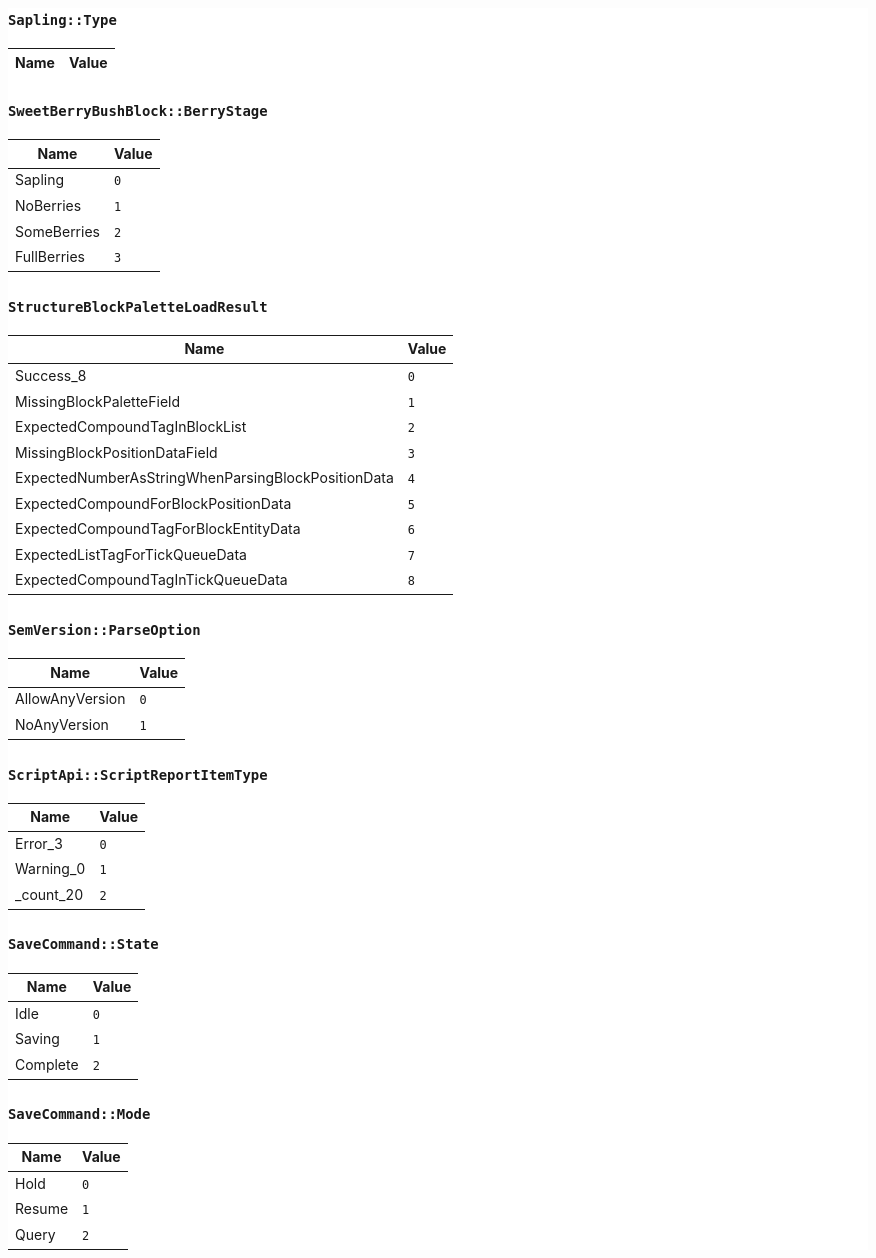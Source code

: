 
### `Sapling::Type`
Name | Value
-|-


### `SweetBerryBushBlock::BerryStage`
Name | Value
-|-
Sapling | `0`
NoBerries | `1`
SomeBerries | `2`
FullBerries | `3`


### `StructureBlockPaletteLoadResult`
Name | Value
-|-
Success_8 | `0`
MissingBlockPaletteField | `1`
ExpectedCompoundTagInBlockList | `2`
MissingBlockPositionDataField | `3`
ExpectedNumberAsStringWhenParsingBlockPositionData | `4`
ExpectedCompoundForBlockPositionData | `5`
ExpectedCompoundTagForBlockEntityData | `6`
ExpectedListTagForTickQueueData | `7`
ExpectedCompoundTagInTickQueueData | `8`


### `SemVersion::ParseOption`
Name | Value
-|-
AllowAnyVersion | `0`
NoAnyVersion | `1`


### `ScriptApi::ScriptReportItemType`
Name | Value
-|-
Error_3 | `0`
Warning_0 | `1`
_count_20 | `2`


### `SaveCommand::State`
Name | Value
-|-
Idle | `0`
Saving | `1`
Complete | `2`


### `SaveCommand::Mode`
Name | Value
-|-
Hold | `0`
Resume | `1`
Query | `2`
